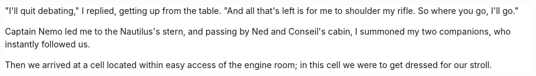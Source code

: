 "I'll quit debating," I replied, getting up from the table.
"And all that's left is for me to shoulder my rifle.
So where you go, I'll go."

Captain Nemo led me to the Nautilus's stern, and passing
by Ned and Conseil's cabin, I summoned my two companions,
who instantly followed us.

Then we arrived at a cell located within easy access of the engine room;
in this cell we were to get dressed for our stroll.

[1]: source/verne_undersea/img/28.jpg
[2]: source/verne_undersea/img/29.jpg
